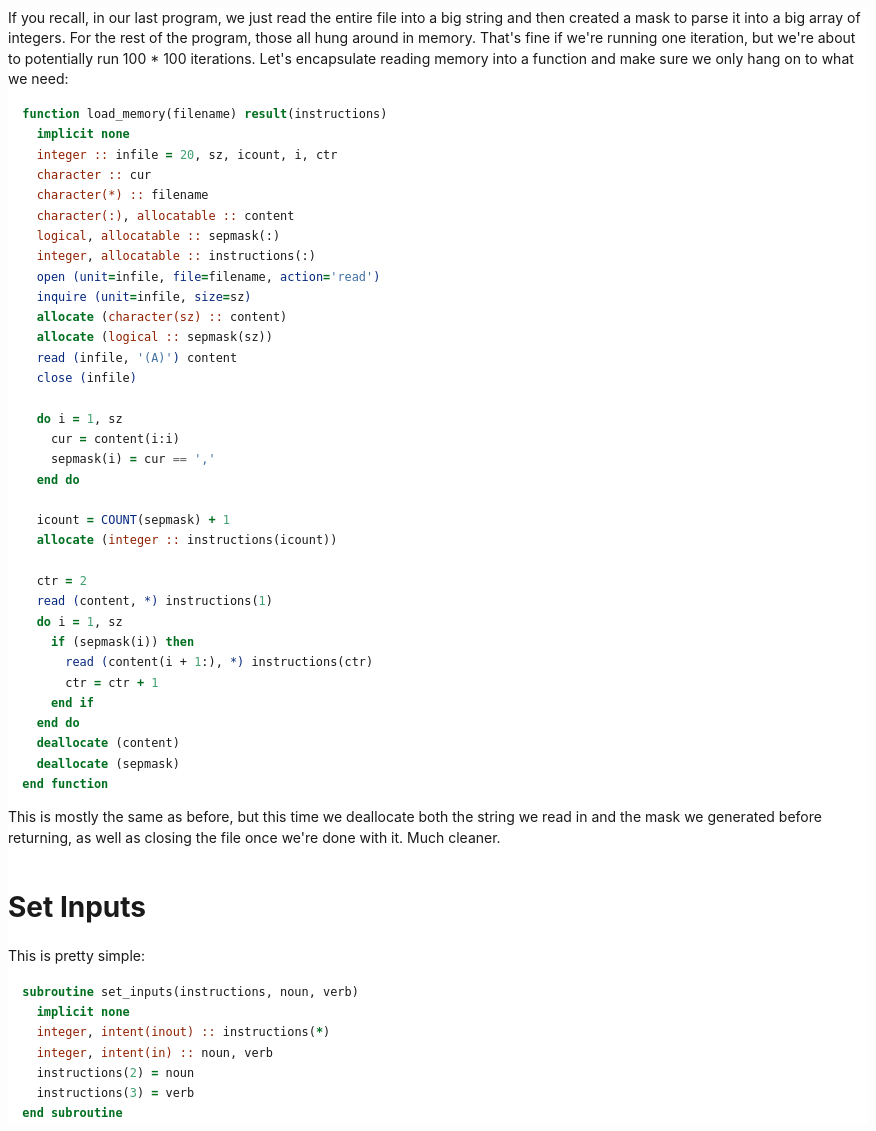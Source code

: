 If you recall, in our last program, we just read the entire file into a big string and then created a mask to parse it into a big array of integers. For the rest of the program, those all hung around in memory. That's fine if we're running one iteration, but we're about to potentially run 100 * 100 iterations. Let's encapsulate reading memory into a function and make sure we only hang on to what we need:

```fortran
  function load_memory(filename) result(instructions)
    implicit none
    integer :: infile = 20, sz, icount, i, ctr
    character :: cur
    character(*) :: filename
    character(:), allocatable :: content
    logical, allocatable :: sepmask(:)
    integer, allocatable :: instructions(:)
    open (unit=infile, file=filename, action='read')
    inquire (unit=infile, size=sz)
    allocate (character(sz) :: content)
    allocate (logical :: sepmask(sz))
    read (infile, '(A)') content
    close (infile)

    do i = 1, sz
      cur = content(i:i)
      sepmask(i) = cur == ','
    end do

    icount = COUNT(sepmask) + 1
    allocate (integer :: instructions(icount))

    ctr = 2
    read (content, *) instructions(1)
    do i = 1, sz
      if (sepmask(i)) then
        read (content(i + 1:), *) instructions(ctr)
        ctr = ctr + 1
      end if
    end do
    deallocate (content)
    deallocate (sepmask)
  end function
```

This is mostly the same as before, but this time we deallocate both the string we read in and the mask we generated before returning, as well as closing the file once we're done with it. Much cleaner.


Set Inputs
==========

This is pretty simple:

```fortran
  subroutine set_inputs(instructions, noun, verb)
    implicit none
    integer, intent(inout) :: instructions(*)
    integer, intent(in) :: noun, verb
    instructions(2) = noun
    instructions(3) = verb
  end subroutine
```
